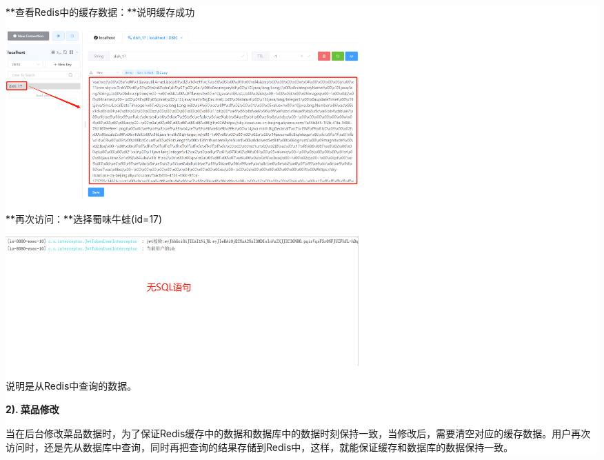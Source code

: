 **查看Redis中的缓存数据：**说明缓存成功

<img src="assets/image-20221210175055282.png" alt="image-20221210175055282" style="zoom:50%;" /> 

**再次访问：**选择蜀味牛蛙(id=17)

<img src="assets/image-20221210175438411.png" alt="image-20221210175438411" style="zoom:50%;" /> 

说明是从Redis中查询的数据。



**2). 菜品修改**

当在后台修改菜品数据时，为了保证Redis缓存中的数据和数据库中的数据时刻保持一致，当修改后，需要清空对应的缓存数据。用户再次访问时，还是先从数据库中查询，同时再把查询的结果存储到Redis中，这样，就能保证缓存和数据库的数据保持一致。
